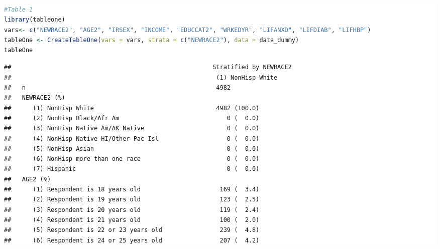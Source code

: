 ``` r
#Table 1 
library(tableone)
vars<- c("NEWRACE2", "AGE2", "IRSEX", "INCOME", "EDUCCAT2", "WRKEDYR", "LIFANXD", "LIFDIAB", "LIFHBP")
tableOne <- CreateTableOne(vars = vars, strata = c("NEWRACE2"), data = data_dummy)
tableOne
```

    ##                                                        Stratified by NEWRACE2
    ##                                                         (1) NonHisp White
    ##   n                                                     4982             
    ##   NEWRACE2 (%)                                                           
    ##      (1) NonHisp White                                  4982 (100.0)     
    ##      (2) NonHisp Black/Afr Am                              0 (  0.0)     
    ##      (3) NonHisp Native Am/AK Native                       0 (  0.0)     
    ##      (4) NonHisp Native HI/Other Pac Isl                   0 (  0.0)     
    ##      (5) NonHisp Asian                                     0 (  0.0)     
    ##      (6) NonHisp more than one race                        0 (  0.0)     
    ##      (7) Hispanic                                          0 (  0.0)     
    ##   AGE2 (%)                                                               
    ##      (1) Respondent is 18 years old                      169 (  3.4)     
    ##      (2) Respondent is 19 years old                      123 (  2.5)     
    ##      (3) Respondent is 20 years old                      119 (  2.4)     
    ##      (4) Respondent is 21 years old                      100 (  2.0)     
    ##      (5) Respondent is 22 or 23 years old                239 (  4.8)     
    ##      (6) Respondent is 24 or 25 years old                207 (  4.2)     
